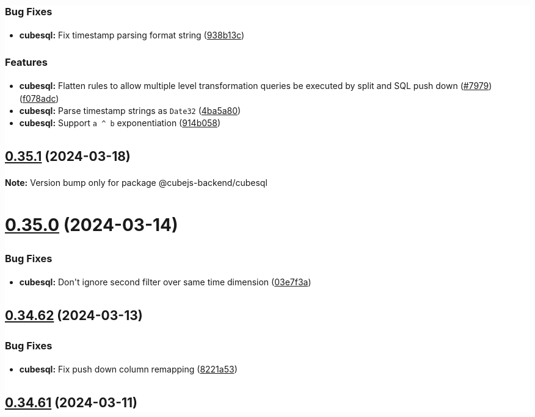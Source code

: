 
### Bug Fixes

* **cubesql:** Fix timestamp parsing format string ([938b13c](https://github.com/cube-js/cube/commit/938b13c16706243efdb38f67e687c9778b8ca5f9))


### Features

* **cubesql:** Flatten rules to allow multiple level transformation queries be executed by split and SQL push down ([#7979](https://github.com/cube-js/cube/issues/7979)) ([f078adc](https://github.com/cube-js/cube/commit/f078adc38ce3eab39763253d137f291ee7625bf1))
* **cubesql:** Parse timestamp strings as `Date32` ([4ba5a80](https://github.com/cube-js/cube/commit/4ba5a80c6736bcd7e19afc88692c7b6713286850))
* **cubesql:** Support `a ^ b` exponentiation ([914b058](https://github.com/cube-js/cube/commit/914b05893a66269ef41fae3d5b81f903ad1a75e7))





## [0.35.1](https://github.com/cube-js/cube/compare/v0.35.0...v0.35.1) (2024-03-18)

**Note:** Version bump only for package @cubejs-backend/cubesql





# [0.35.0](https://github.com/cube-js/cube/compare/v0.34.62...v0.35.0) (2024-03-14)


### Bug Fixes

* **cubesql:** Don't ignore second filter over same time dimension ([03e7f3a](https://github.com/cube-js/cube/commit/03e7f3a6e68d911368fdba2a79387cbea995cae5))





## [0.34.62](https://github.com/cube-js/cube/compare/v0.34.61...v0.34.62) (2024-03-13)


### Bug Fixes

* **cubesql:** Fix push down column remapping ([8221a53](https://github.com/cube-js/cube/commit/8221a53a6f679ea9dcfce83df948173ccc89c5f0))





## [0.34.61](https://github.com/cube-js/cube/compare/v0.34.60...v0.34.61) (2024-03-11)
